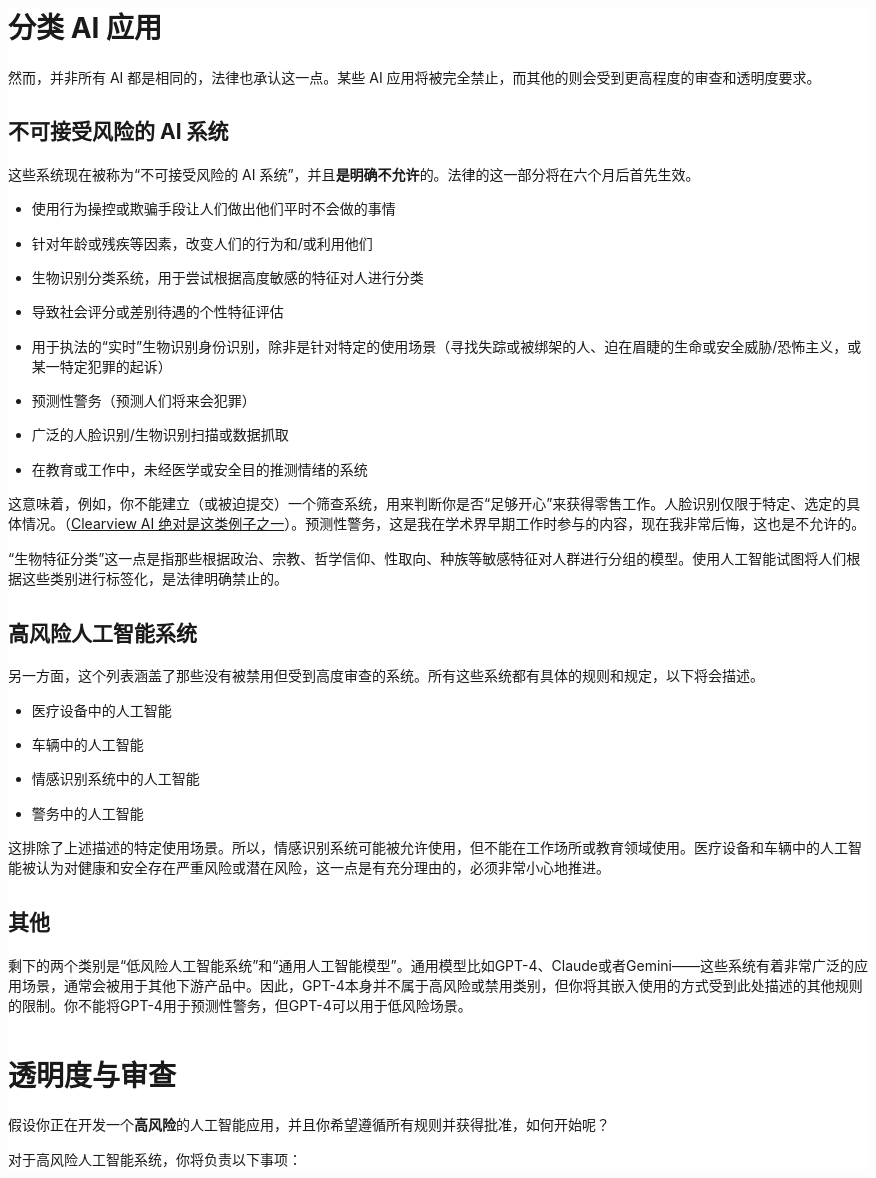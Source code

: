 # 分类 AI 应用

然而，并非所有 AI 都是相同的，法律也承认这一点。某些 AI 应用将被完全禁止，而其他的则会受到更高程度的审查和透明度要求。

## 不可接受风险的 AI 系统

这些系统现在被称为“不可接受风险的 AI 系统”，并且**是明确不允许**的。法律的这一部分将在六个月后首先生效。

+   使用行为操控或欺骗手段让人们做出他们平时不会做的事情

+   针对年龄或残疾等因素，改变人们的行为和/或利用他们

+   生物识别分类系统，用于尝试根据高度敏感的特征对人进行分类

+   导致社会评分或差别待遇的个性特征评估

+   用于执法的“实时”生物识别身份识别，除非是针对特定的使用场景（寻找失踪或被绑架的人、迫在眉睫的生命或安全威胁/恐怖主义，或某一特定犯罪的起诉）

+   预测性警务（预测人们将来会犯罪）

+   广泛的人脸识别/生物识别扫描或数据抓取

+   在教育或工作中，未经医学或安全目的推测情绪的系统

这意味着，例如，你不能建立（或被迫提交）一个筛查系统，用来判断你是否“足够开心”来获得零售工作。人脸识别仅限于特定、选定的具体情况。（[Clearview AI 绝对是这类例子之一](https://www.theverge.com/23919134/kashmir-hill-your-face-belongs-to-us-clearview-ai-facial-recognition-privacy-decoder)）。预测性警务，这是我在学术界早期工作时参与的内容，现在我非常后悔，这也是不允许的。

“生物特征分类”这一点是指那些根据政治、宗教、哲学信仰、性取向、种族等敏感特征对人群进行分组的模型。使用人工智能试图将人们根据这些类别进行标签化，是法律明确禁止的。

## 高风险人工智能系统

另一方面，这个列表涵盖了那些没有被禁用但受到高度审查的系统。所有这些系统都有具体的规则和规定，以下将会描述。

+   医疗设备中的人工智能

+   车辆中的人工智能

+   情感识别系统中的人工智能

+   警务中的人工智能

这排除了上述描述的特定使用场景。所以，情感识别系统可能被允许使用，但不能在工作场所或教育领域使用。医疗设备和车辆中的人工智能被认为对健康和安全存在严重风险或潜在风险，这一点是有充分理由的，必须非常小心地推进。

## 其他

剩下的两个类别是“低风险人工智能系统”和“通用人工智能模型”。通用模型比如GPT-4、Claude或者Gemini——这些系统有着非常广泛的应用场景，通常会被用于其他下游产品中。因此，GPT-4本身并不属于高风险或禁用类别，但你将其嵌入使用的方式受到此处描述的其他规则的限制。你不能将GPT-4用于预测性警务，但GPT-4可以用于低风险场景。

# 透明度与审查

假设你正在开发一个**高风险**的人工智能应用，并且你希望遵循所有规则并获得批准，如何开始呢？

对于高风险人工智能系统，你将负责以下事项：
